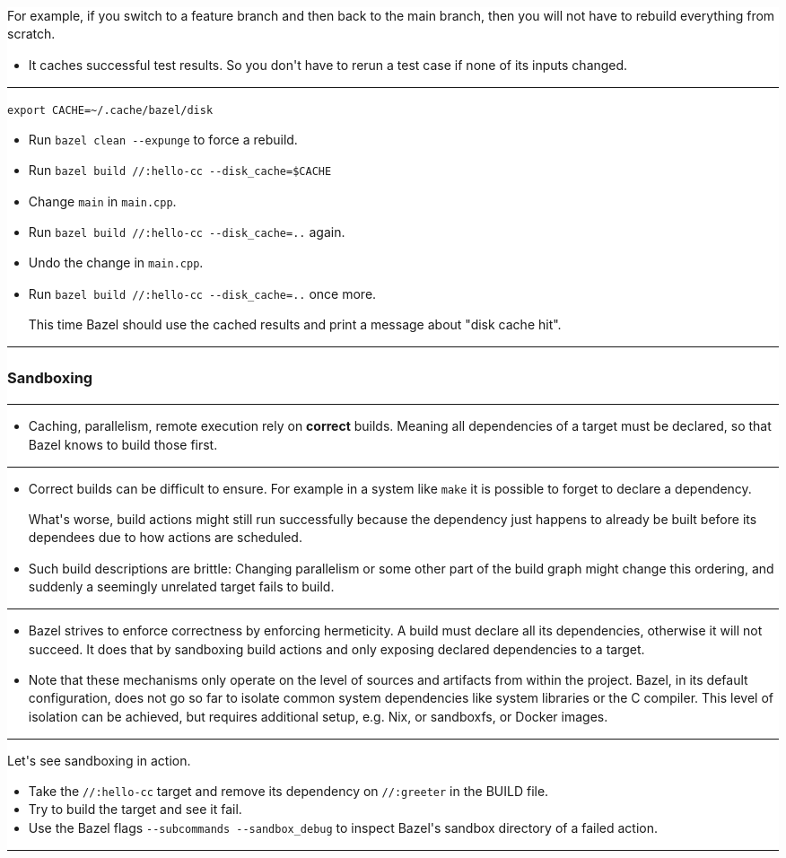   For example, if you switch to a feature branch and then back to the main branch, then you will not have to rebuild everything from scratch.
* It caches successful test results. So you don't have to rerun a test case if none of its inputs changed.

---
`export CACHE=~/.cache/bazel/disk`

* Run `bazel clean --expunge` to force a rebuild.
* Run `bazel build //:hello-cc --disk_cache=$CACHE`
* Change `main` in `main.cpp`.
* Run `bazel build //:hello-cc --disk_cache=..` again.
* Undo the change in `main.cpp`.
* Run `bazel build //:hello-cc --disk_cache=..` once more.

  This time Bazel should use the cached results and print a message about "disk cache hit".

---

### Sandboxing

---



* Caching, parallelism, remote execution rely on **correct** builds. Meaning all dependencies of a target must be declared, so that Bazel knows to build those first.

---

* Correct builds can be difficult to ensure.
  For example in a system like `make` it is possible to forget to declare a dependency.
  
  What's worse, build actions might still run successfully because the dependency just happens to already be built before its dependees due to how actions are scheduled.

* Such build descriptions are brittle: Changing parallelism or some other part of the build graph might change this ordering, and suddenly a seemingly unrelated target fails to build.



---

* Bazel strives to enforce correctness by enforcing hermeticity.
  A build must declare all its dependencies, otherwise it will not succeed. It does that by sandboxing build actions and only exposing declared dependencies to a target.

* Note that these mechanisms only operate on the level of sources and artifacts from within the project.
  Bazel, in its default configuration, does not go so far to isolate common system dependencies like system libraries or the C compiler.
  This level of isolation can be achieved, but requires additional setup, e.g. Nix, or sandboxfs, or Docker images.

---

Let's see sandboxing in action.
* Take the `//:hello-cc` target and remove its dependency on `//:greeter` in the BUILD file.
* Try to build the target and see it fail.
* Use the Bazel flags `--subcommands --sandbox_debug` to inspect Bazel's sandbox directory of a failed action.

---